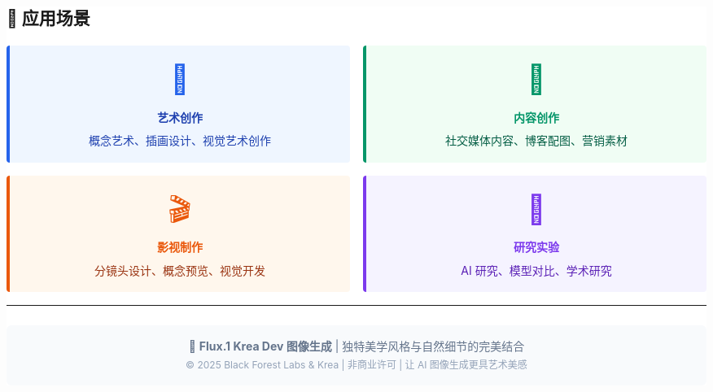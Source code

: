 </div>

## 🎯 应用场景

<div style="display: grid; grid-template-columns: repeat(auto-fit, minmax(280px, 1fr)); gap: 16px; margin: 16px 0;">

<div style="background: #eff6ff; border-left: 4px solid #2563eb; padding: 16px; border-radius: 4px; text-align: center;">
<div style="font-size: 2.5em; margin-bottom: 12px; color: #2563eb;">🎨</div>
<h4 style="margin: 0 0 8px 0; color: #1e40af;">艺术创作</h4>
<p style="margin: 0; color: #1e40af;">概念艺术、插画设计、视觉艺术创作</p>
</div>

<div style="background: #f0fdf4; border-left: 4px solid #059669; padding: 16px; border-radius: 4px; text-align: center;">
<div style="font-size: 2.5em; margin-bottom: 12px; color: #059669;">📱</div>
<h4 style="margin: 0 0 8px 0; color: #059669;">内容创作</h4>
<p style="margin: 0; color: #065f46;">社交媒体内容、博客配图、营销素材</p>
</div>

<div style="background: #fff7ed; border-left: 4px solid #ea580c; padding: 16px; border-radius: 4px; text-align: center;">
<div style="font-size: 2.5em; margin-bottom: 12px; color: #ea580c;">🎬</div>
<h4 style="margin: 0 0 8px 0; color: #ea580c;">影视制作</h4>
<p style="margin: 0; color: #9a3412;">分镜头设计、概念预览、视觉开发</p>
</div>

<div style="background: #f5f3ff; border-left: 4px solid #7c3aed; padding: 16px; border-radius: 4px; text-align: center;">
<div style="font-size: 2.5em; margin-bottom: 12px; color: #7c3aed;">🔬</div>
<h4 style="margin: 0 0 8px 0; color: #7c3aed;">研究实验</h4>
<p style="margin: 0; color: #5b21b6;">AI 研究、模型对比、学术研究</p>
</div>

</div>

---

<div style="text-align: center; padding: 16px; background: #f8fafc; border-radius: 6px; margin-top: 24px;">
  <p style="margin: 0; color: #64748b; font-size: 14px;">
    🎨 <strong>Flux.1 Krea Dev 图像生成</strong> | 独特美学风格与自然细节的完美结合
  </p>
  <p style="margin: 4px 0 0 0; color: #94a3b8; font-size: 12px;">
    © 2025 Black Forest Labs & Krea | 非商业许可 | 让 AI 图像生成更具艺术美感
  </p>
</div>